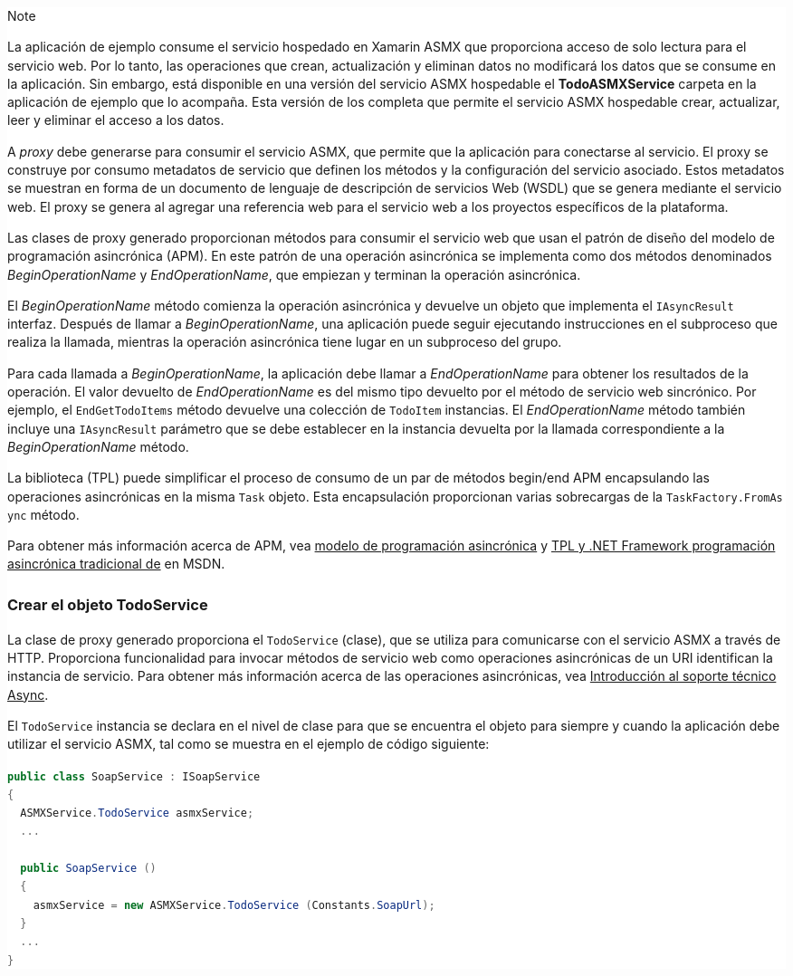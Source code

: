 > [!NOTE]
> La aplicación de ejemplo consume el servicio hospedado en Xamarin ASMX que proporciona acceso de solo lectura para el servicio web. Por lo tanto, las operaciones que crean, actualización y eliminan datos no modificará los datos que se consume en la aplicación. Sin embargo, está disponible en una versión del servicio ASMX hospedable el **TodoASMXService** carpeta en la aplicación de ejemplo que lo acompaña. Esta versión de los completa que permite el servicio ASMX hospedable crear, actualizar, leer y eliminar el acceso a los datos.

A *proxy* debe generarse para consumir el servicio ASMX, que permite que la aplicación para conectarse al servicio. El proxy se construye por consumo metadatos de servicio que definen los métodos y la configuración del servicio asociado. Estos metadatos se muestran en forma de un documento de lenguaje de descripción de servicios Web (WSDL) que se genera mediante el servicio web. El proxy se genera al agregar una referencia web para el servicio web a los proyectos específicos de la plataforma.

Las clases de proxy generado proporcionan métodos para consumir el servicio web que usan el patrón de diseño del modelo de programación asincrónica (APM). En este patrón de una operación asincrónica se implementa como dos métodos denominados *BeginOperationName* y *EndOperationName*, que empiezan y terminan la operación asincrónica.

El *BeginOperationName* método comienza la operación asincrónica y devuelve un objeto que implementa el `IAsyncResult` interfaz. Después de llamar a *BeginOperationName*, una aplicación puede seguir ejecutando instrucciones en el subproceso que realiza la llamada, mientras la operación asincrónica tiene lugar en un subproceso del grupo.

Para cada llamada a *BeginOperationName*, la aplicación debe llamar a *EndOperationName* para obtener los resultados de la operación. El valor devuelto de *EndOperationName* es del mismo tipo devuelto por el método de servicio web sincrónico. Por ejemplo, el `EndGetTodoItems` método devuelve una colección de `TodoItem` instancias. El *EndOperationName* método también incluye una `IAsyncResult` parámetro que se debe establecer en la instancia devuelta por la llamada correspondiente a la *BeginOperationName* método.

La biblioteca (TPL) puede simplificar el proceso de consumo de un par de métodos begin/end APM encapsulando las operaciones asincrónicas en la misma `Task` objeto. Esta encapsulación proporcionan varias sobrecargas de la `TaskFactory.FromAsync` método.

Para obtener más información acerca de APM, vea [modelo de programación asincrónica](https://msdn.microsoft.com/library/ms228963(v=vs.110).aspx) y [TPL y .NET Framework programación asincrónica tradicional de](https://msdn.microsoft.com/library/dd997423(v=vs.110).aspx) en MSDN.

### <a name="creating-the-todoservice-object"></a>Crear el objeto TodoService

La clase de proxy generado proporciona el `TodoService` (clase), que se utiliza para comunicarse con el servicio ASMX a través de HTTP. Proporciona funcionalidad para invocar métodos de servicio web como operaciones asincrónicas de un URI identifican la instancia de servicio. Para obtener más información acerca de las operaciones asincrónicas, vea [Introducción al soporte técnico Async](~/cross-platform/platform/async.md).

El `TodoService` instancia se declara en el nivel de clase para que se encuentra el objeto para siempre y cuando la aplicación debe utilizar el servicio ASMX, tal como se muestra en el ejemplo de código siguiente:

```csharp
public class SoapService : ISoapService
{
  ASMXService.TodoService asmxService;
  ...

  public SoapService ()
  {
    asmxService = new ASMXService.TodoService (Constants.SoapUrl);
  }
  ...
}
```

